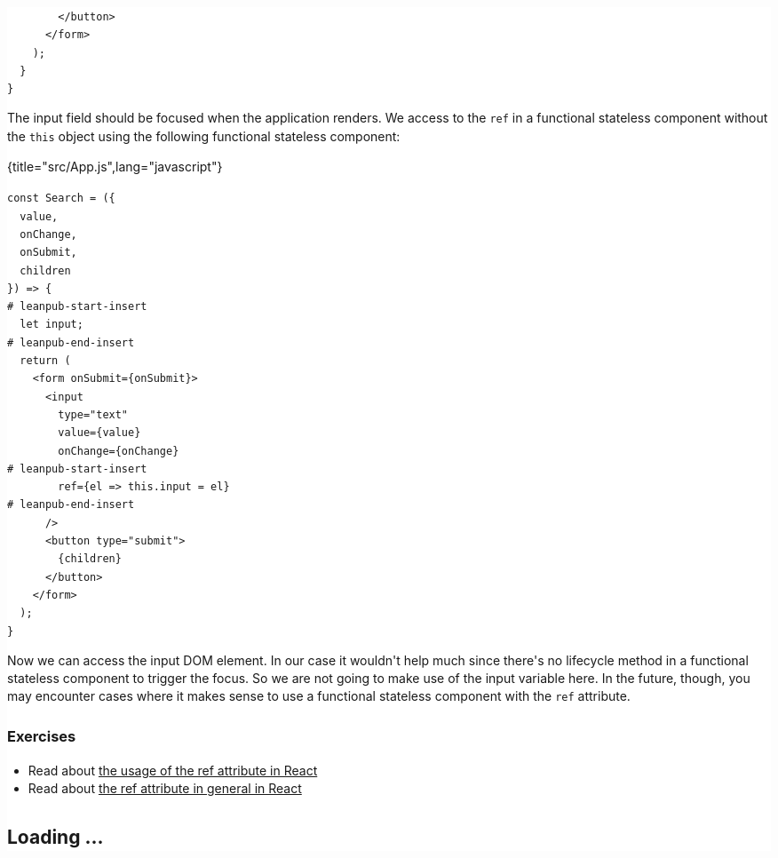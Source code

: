 ~~~~~~~~
        </button>
      </form>
    );
  }
}
~~~~~~~~

The input field should be focused when the application renders. We access to the `ref` in a functional stateless component without the `this` object using the following functional stateless component:

{title="src/App.js",lang="javascript"}
~~~~~~~~
const Search = ({
  value,
  onChange,
  onSubmit,
  children
}) => {
# leanpub-start-insert
  let input;
# leanpub-end-insert
  return (
    <form onSubmit={onSubmit}>
      <input
        type="text"
        value={value}
        onChange={onChange}
# leanpub-start-insert
        ref={el => this.input = el}
# leanpub-end-insert
      />
      <button type="submit">
        {children}
      </button>
    </form>
  );
}
~~~~~~~~

Now we can access the input DOM element. In our case it wouldn't help much since there's no lifecycle method in a functional stateless component to trigger the focus. So we are not going to make use of the input variable here. In the future, though, you may encounter cases where it makes sense to use a functional stateless component with the `ref` attribute.

### Exercises

* Read about [the usage of the ref attribute in React](https://www.robinwieruch.de/react-ref-attribute-dom-node/)
* Read about [the ref attribute in general in React](https://reactjs.org/docs/refs-and-the-dom.html)

## Loading ...
